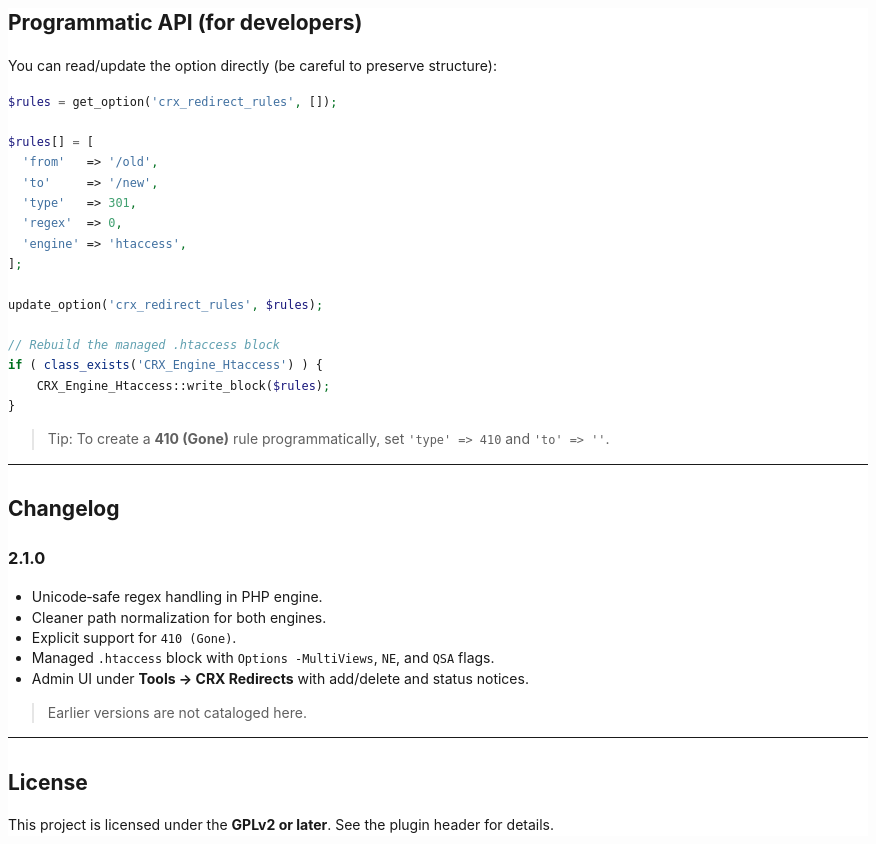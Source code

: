 
## Programmatic API (for developers)

You can read/update the option directly (be careful to preserve structure):

```php
$rules = get_option('crx_redirect_rules', []);

$rules[] = [
  'from'   => '/old',
  'to'     => '/new',
  'type'   => 301,
  'regex'  => 0,
  'engine' => 'htaccess',
];

update_option('crx_redirect_rules', $rules);

// Rebuild the managed .htaccess block
if ( class_exists('CRX_Engine_Htaccess') ) {
    CRX_Engine_Htaccess::write_block($rules);
}
```

> Tip: To create a **410 (Gone)** rule programmatically, set `'type' => 410` and `'to' => ''`.

---

## Changelog

### 2.1.0
- Unicode‑safe regex handling in PHP engine.
- Cleaner path normalization for both engines.
- Explicit support for `410 (Gone)`.
- Managed `.htaccess` block with `Options -MultiViews`, `NE`, and `QSA` flags.
- Admin UI under **Tools → CRX Redirects** with add/delete and status notices.

> Earlier versions are not cataloged here.

---

## License

This project is licensed under the **GPLv2 or later**. See the plugin header for details.
